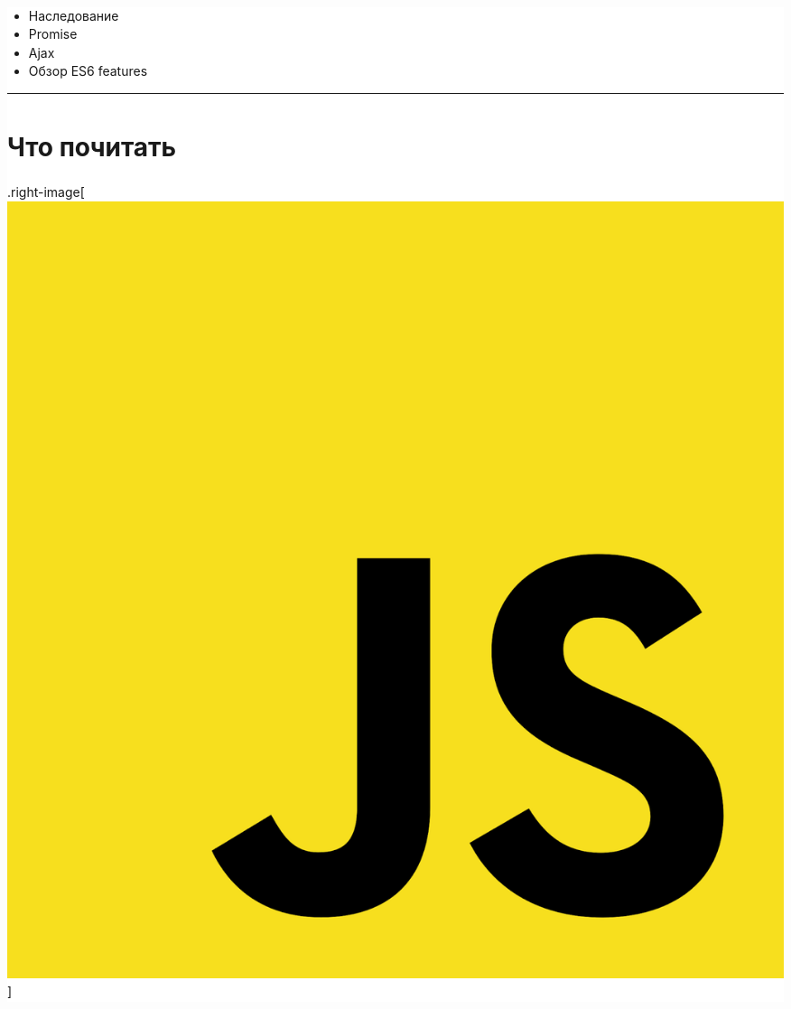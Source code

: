 - Наследование
- Promise
- Ajax 
- Обзор ES6 features

---

# Что почитать
.right-image[![JS](assets/js.png)]
